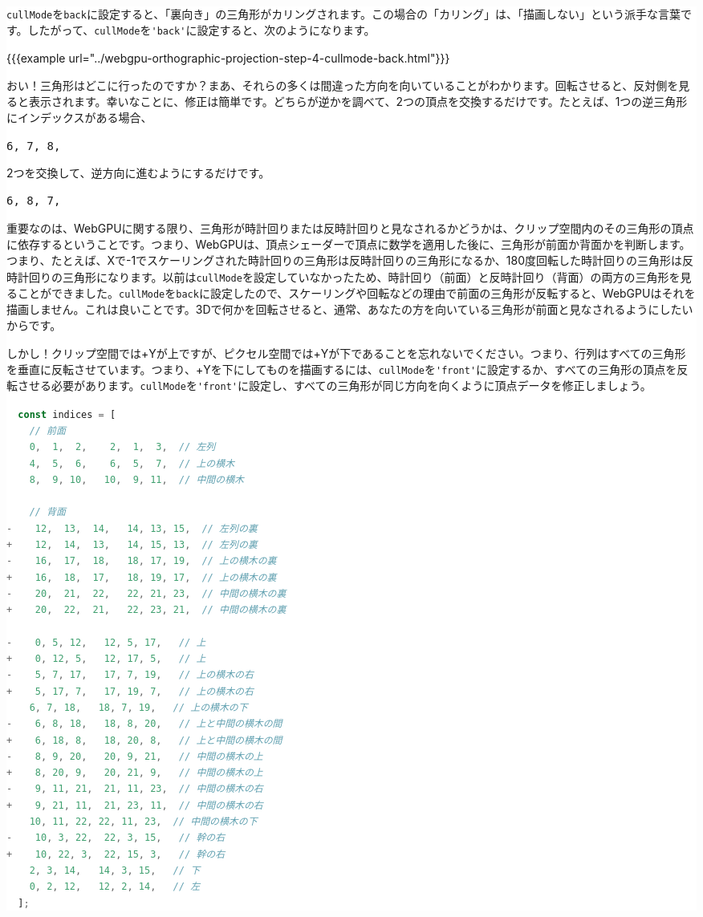 `cullMode`を`back`に設定すると、「裏向き」の三角形がカリングされます。この場合の「カリング」は、「描画しない」という派手な言葉です。したがって、`cullMode`を`'back'`に設定すると、次のようになります。

{{{example url="../webgpu-orthographic-projection-step-4-cullmode-back.html"}}}

おい！三角形はどこに行ったのですか？まあ、それらの多くは間違った方向を向いていることがわかります。回転させると、反対側を見ると表示されます。幸いなことに、修正は簡単です。どちらが逆かを調べて、2つの頂点を交換するだけです。たとえば、1つの逆三角形にインデックスがある場合、

<div class="webgpu_center"><pre class="webgpu_math">
6, 7, 8,
</pre></div>

2つを交換して、逆方向に進むようにするだけです。

<div class="webgpu_center"><pre class="webgpu_math">
6, 8, 7,
</pre></div>

重要なのは、WebGPUに関する限り、三角形が時計回りまたは反時計回りと見なされるかどうかは、クリップ空間内のその三角形の頂点に依存するということです。つまり、WebGPUは、頂点シェーダーで頂点に数学を適用した後に、三角形が前面か背面かを判断します。つまり、たとえば、Xで-1でスケーリングされた時計回りの三角形は反時計回りの三角形になるか、180度回転した時計回りの三角形は反時計回りの三角形になります。以前は`cullMode`を設定していなかったため、時計回り（前面）と反時計回り（背面）の両方の三角形を見ることができました。`cullMode`を`back`に設定したので、スケーリングや回転などの理由で前面の三角形が反転すると、WebGPUはそれを描画しません。これは良いことです。3Dで何かを回転させると、通常、あなたの方を向いている三角形が前面と見なされるようにしたいからです。

しかし！クリップ空間では+Yが上ですが、ピクセル空間では+Yが下であることを忘れないでください。つまり、行列はすべての三角形を垂直に反転させています。つまり、+Yを下にしてものを描画するには、`cullMode`を`'front'`に設定するか、すべての三角形の頂点を反転させる必要があります。`cullMode`を`'front'`に設定し、すべての三角形が同じ方向を向くように頂点データを修正しましょう。

```js
  const indices = [
    // 前面
    0,  1,  2,    2,  1,  3,  // 左列
    4,  5,  6,    6,  5,  7,  // 上の横木
    8,  9, 10,   10,  9, 11,  // 中間の横木

    // 背面
-    12,  13,  14,   14, 13, 15,  // 左列の裏
+    12,  14,  13,   14, 15, 13,  // 左列の裏
-    16,  17,  18,   18, 17, 19,  // 上の横木の裏
+    16,  18,  17,   18, 19, 17,  // 上の横木の裏
-    20,  21,  22,   22, 21, 23,  // 中間の横木の裏
+    20,  22,  21,   22, 23, 21,  // 中間の横木の裏

-    0, 5, 12,   12, 5, 17,   // 上
+    0, 12, 5,   12, 17, 5,   // 上
-    5, 7, 17,   17, 7, 19,   // 上の横木の右
+    5, 17, 7,   17, 19, 7,   // 上の横木の右
    6, 7, 18,   18, 7, 19,   // 上の横木の下
-    6, 8, 18,   18, 8, 20,   // 上と中間の横木の間
+    6, 18, 8,   18, 20, 8,   // 上と中間の横木の間
-    8, 9, 20,   20, 9, 21,   // 中間の横木の上
+    8, 20, 9,   20, 21, 9,   // 中間の横木の上
-    9, 11, 21,  21, 11, 23,  // 中間の横木の右
+    9, 21, 11,  21, 23, 11,  // 中間の横木の右
    10, 11, 22, 22, 11, 23,  // 中間の横木の下
-    10, 3, 22,  22, 3, 15,   // 幹の右
+    10, 22, 3,  22, 15, 3,   // 幹の右
    2, 3, 14,   14, 3, 15,   // 下
    0, 2, 12,   12, 2, 14,   // 左
  ];
```
